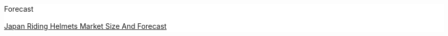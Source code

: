 Forecast</a></p><p><a href="https://github.com/DipramanCMRI02/FutureLens/blob/main/Riding-Helmets-Market/Riding-Helmets-Market.md">Japan Riding Helmets Market Size And Forecast</a></p>
